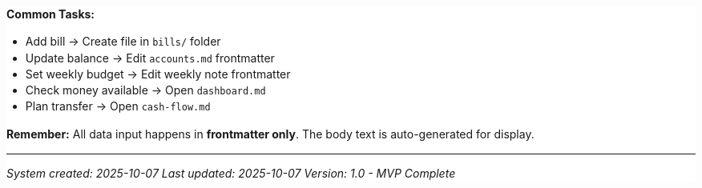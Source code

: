 **Common Tasks:**
- Add bill → Create file in `bills/` folder
- Update balance → Edit `accounts.md` frontmatter
- Set weekly budget → Edit weekly note frontmatter
- Check money available → Open `dashboard.md`
- Plan transfer → Open `cash-flow.md`

**Remember:** All data input happens in **frontmatter only**. The body text is auto-generated for display.

---

*System created: 2025-10-07*
*Last updated: 2025-10-07*
*Version: 1.0 - MVP Complete*

